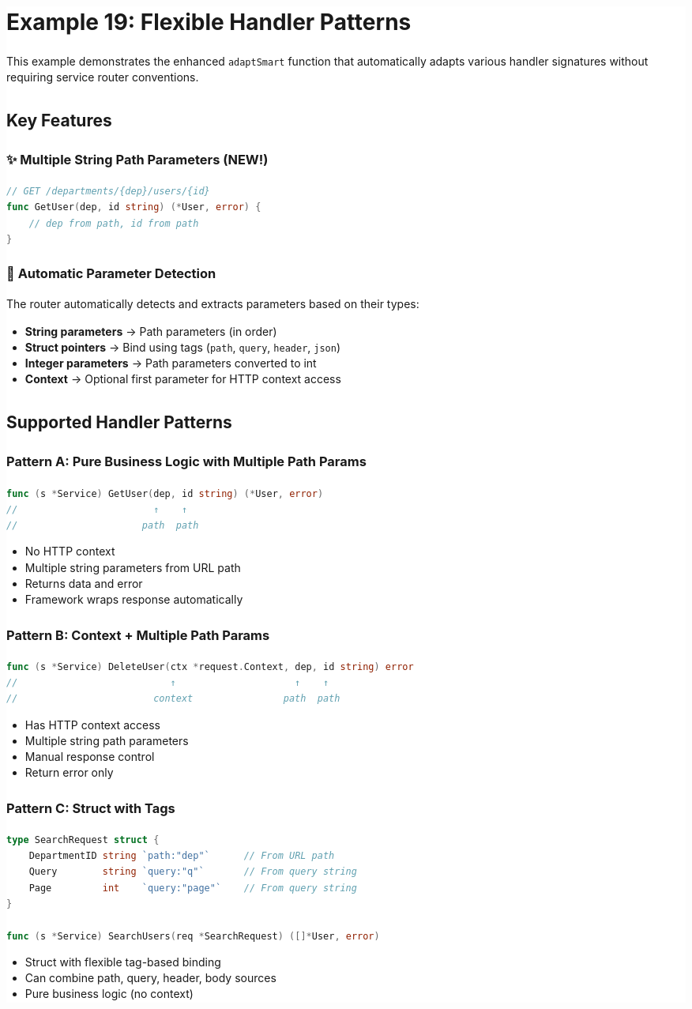 # Example 19: Flexible Handler Patterns

This example demonstrates the enhanced `adaptSmart` function that automatically adapts various handler signatures without requiring service router conventions.

## Key Features

### ✨ **Multiple String Path Parameters** (NEW!)
```go
// GET /departments/{dep}/users/{id}
func GetUser(dep, id string) (*User, error) {
    // dep from path, id from path
}
```

### 🎯 **Automatic Parameter Detection**
The router automatically detects and extracts parameters based on their types:
- **String parameters** → Path parameters (in order)
- **Struct pointers** → Bind using tags (`path`, `query`, `header`, `json`)
- **Integer parameters** → Path parameters converted to int
- **Context** → Optional first parameter for HTTP context access

## Supported Handler Patterns

### Pattern A: Pure Business Logic with Multiple Path Params
```go
func (s *Service) GetUser(dep, id string) (*User, error)
//                        ↑    ↑
//                      path  path
```
- No HTTP context
- Multiple string parameters from URL path
- Returns data and error
- Framework wraps response automatically

### Pattern B: Context + Multiple Path Params
```go
func (s *Service) DeleteUser(ctx *request.Context, dep, id string) error
//                           ↑                     ↑    ↑
//                        context                path  path
```
- Has HTTP context access
- Multiple string path parameters
- Manual response control
- Return error only

### Pattern C: Struct with Tags
```go
type SearchRequest struct {
    DepartmentID string `path:"dep"`      // From URL path
    Query        string `query:"q"`       // From query string
    Page         int    `query:"page"`    // From query string
}

func (s *Service) SearchUsers(req *SearchRequest) ([]*User, error)
```
- Struct with flexible tag-based binding
- Can combine path, query, header, body sources
- Pure business logic (no context)
